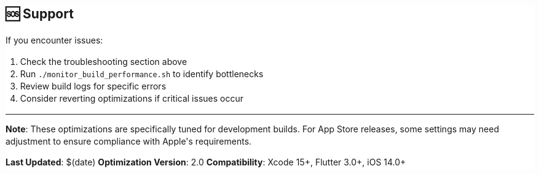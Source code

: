 ## 🆘 Support

If you encounter issues:
1. Check the troubleshooting section above
2. Run `./monitor_build_performance.sh` to identify bottlenecks
3. Review build logs for specific errors
4. Consider reverting optimizations if critical issues occur

---

**Note**: These optimizations are specifically tuned for development builds. For App Store releases, some settings may need adjustment to ensure compliance with Apple's requirements.

**Last Updated**: $(date)
**Optimization Version**: 2.0
**Compatibility**: Xcode 15+, Flutter 3.0+, iOS 14.0+